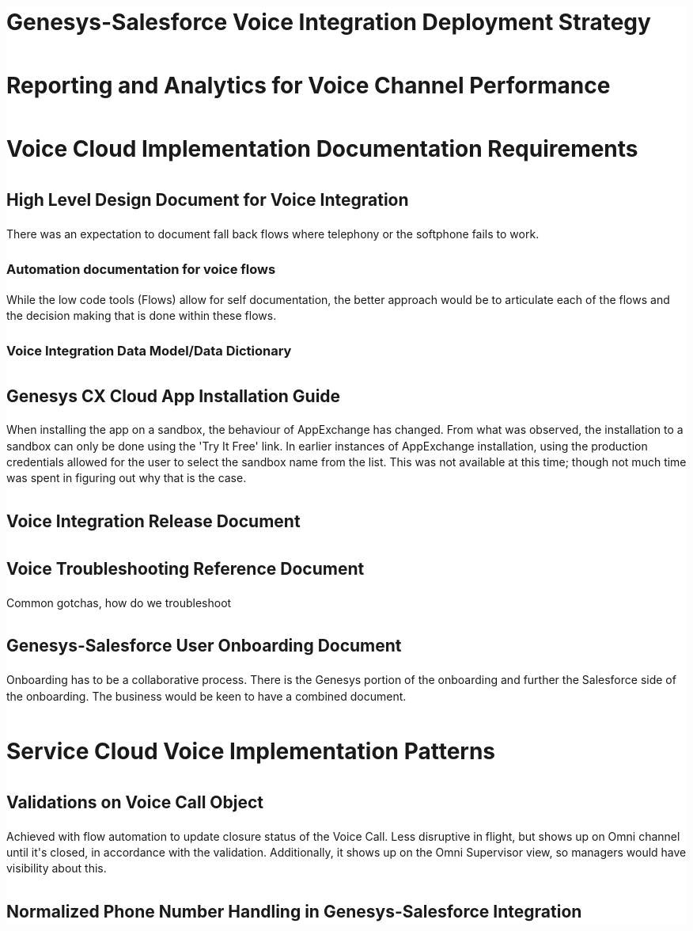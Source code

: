 # Genesys-Salesforce Voice Integration Deployment Strategy

# Reporting and Analytics for Voice Channel Performance

# Voice Cloud Implementation Documentation Requirements

## High Level Design Document for Voice Integration
There was an expectation to document fall back flows where telephony or the softphone fails to work.  

### Automation documentation for voice flows
While the low code tools (Flows) allow for self documentation, the better approach would be to articulate each of the flows and the decision making that is done within these flows.

### Voice Integration Data Model/Data Dictionary

## Genesys CX Cloud App Installation Guide
When installing the app on a sandbox, the behaviour of AppExchange has changed. From what was observed, the installation to a sandbox can only be done using the 'Try It Free' link. In earlier instances of AppExchange installation, using the production credentials allowed for the user to select the sandbox name from the list. This was not available at this time; though not much time was spent in figuring out why that is the case.

## Voice Integration Release Document

## Voice Troubleshooting Reference Document
Common gotchas, how do we troubleshoot

## Genesys-Salesforce User Onboarding Document
Onboarding has to be a collaborative process. There is the Genesys portion of the onboarding and further the Salesforce side of the onboarding. The business would be keen to have a combined document.

# Service Cloud Voice Implementation Patterns

## Validations on Voice Call Object
Achieved with flow automation to update closure status of the Voice Call. Less disruptive in flight, but shows up on Omni channel until it's closed, in accordance with the validation. Additionally, it shows up on the Omni Supervisor view, so managers would have visibility about this.

## Normalized Phone Number Handling in Genesys-Salesforce Integration
